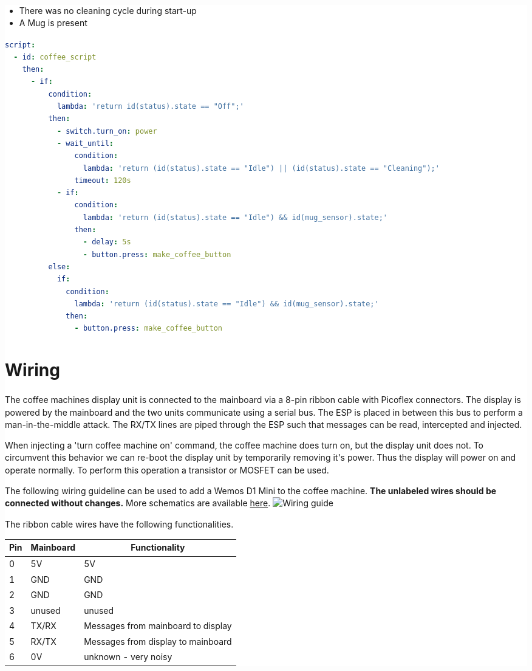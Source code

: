 - There was no cleaning cycle during start-up
- A Mug is present

```yaml
script:
  - id: coffee_script
    then:
      - if:
          condition:
            lambda: 'return id(status).state == "Off";'
          then:
            - switch.turn_on: power
            - wait_until:
                condition:
                  lambda: 'return (id(status).state == "Idle") || (id(status).state == "Cleaning");'
                timeout: 120s
            - if:
                condition:
                  lambda: 'return (id(status).state == "Idle") && id(mug_sensor).state;'
                then:
                  - delay: 5s
                  - button.press: make_coffee_button
          else:
            if:
              condition:
                lambda: 'return (id(status).state == "Idle") && id(mug_sensor).state;'
              then:
                - button.press: make_coffee_button
```

# Wiring

The coffee machines display unit is connected to the mainboard via a 8-pin ribbon cable with Picoflex connectors.
The display is powered by the mainboard and the two units communicate using a serial bus.
The ESP is placed in between this bus to perform a man-in-the-middle attack.
The RX/TX lines are piped through the ESP such that messages can be read, intercepted and injected.

When injecting a 'turn coffee machine on' command, the coffee machine does turn on, but the display unit does not. To circumvent this behavior we can re-boot the display unit by temporarily removing it's power. Thus the display will power on and operate normally. To perform this operation a transistor or MOSFET can be used.

The following wiring guideline can be used to add a Wemos D1 Mini to the coffee machine. **The unlabeled wires should be connected without changes.** More schematics are available [here](#custom-pcb).
![Wiring guide](images/wiring.png)

The ribbon cable wires have the following functionalities.

| Pin | Mainboard | Functionality                      |
| --- | --------- | ---------------------------------- |
| 0   | 5V        | 5V                                 |
| 1   | GND       | GND                                |
| 2   | GND       | GND                                |
| 3   | unused    | unused                             |
| 4   | TX/RX     | Messages from mainboard to display |
| 5   | RX/TX     | Messages from display to mainboard |
| 6   | 0V        | unknown - very noisy               |
